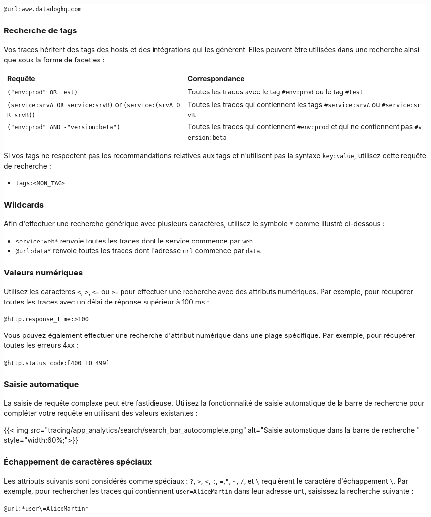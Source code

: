 `@url:www.datadoghq.com`

### Recherche de tags

Vos traces héritent des tags des [hosts][8] et des [intégrations][9] qui les génèrent. Elles peuvent être utilisées dans une recherche ainsi que sous la forme de facettes :

| Requête                                                        | Correspondance                                                                          |
| :------------------------------------------------------------- | :-------------------------------------------------------------------------------------- |
| `("env:prod" OR test)`                                         | Toutes les traces avec le tag `#env:prod` ou le tag `#test`                             |
| `(service:srvA OR service:srvB)` or `(service:(srvA OR srvB))` | Toutes les traces qui contiennent les tags `#service:srvA` ou `#service:srvB`.          |
| `("env:prod" AND -"version:beta")`                             | Toutes les traces qui contiennent `#env:prod` et qui ne contiennent pas `#version:beta` |

Si vos tags ne respectent pas les [recommandations relatives aux tags][10] et n'utilisent pas la syntaxe `key:value`, utilisez cette requête de recherche :

* `tags:<MON_TAG>`

### Wildcards

Afin d'effectuer une recherche générique avec plusieurs caractères, utilisez le symbole `*` comme illustré ci-dessous :

*  `service:web*` renvoie toutes les traces dont le service commence par `web`
*  `@url:data*` renvoie toutes les traces dont l'adresse `url` commence par `data`.

### Valeurs numériques

Utilisez les caractères `<`, `>`, `<=` ou `>=` pour effectuer une recherche avec des attributs numériques. Par exemple, pour récupérer toutes les traces avec un délai de réponse supérieur à 100 ms :

`@http.response_time:>100`

Vous pouvez également effectuer une recherche d'attribut numérique dans une plage spécifique. Par exemple, pour récupérer toutes les erreurs 4xx :

`@http.status_code:[400 TO 499]`

### Saisie automatique

La saisie de requête complexe peut être fastidieuse. Utilisez la fonctionnalité de saisie automatique de la barre de recherche pour compléter votre requête en utilisant des valeurs existantes :

{{< img src="tracing/app_analytics/search/search_bar_autocomplete.png" alt="Saisie automatique dans la barre de recherche "  style="width:60%;">}}

### Échappement de caractères spéciaux

Les attributs suivants sont considérés comme spéciaux : `?`, `>`, `<`, `:`, `=`,`"`, `~`, `/`, et `\` requièrent le caractère d'échappement `\`.
Par exemple, pour rechercher les traces qui contiennent `user=AliceMartin` dans leur adresse `url`, saisissez la recherche suivante :

`@url:*user\=AliceMartin*`


[1]: /fr/tracing/visualization/#trace-search-analytics
[2]: /fr/tracing/visualization/#services
[3]: /fr/tracing/guide/adding_metadata_to_spans/?tab=java
[4]: /fr/tracing/app_analytics/?tab=java#configure-by-integration
[5]: /fr/tracing/app_analytics/?tab=php#automatic-configuration
[6]: /fr/tracing/visualization/#trace
[7]: /fr/tracing/visualization/#spans
[8]: /fr/graphing/infrastructure
[9]: /fr/integrations
[10]: /fr/tagging/#tags-best-practices
[11]: /fr/tracing/app_analytics/analytics